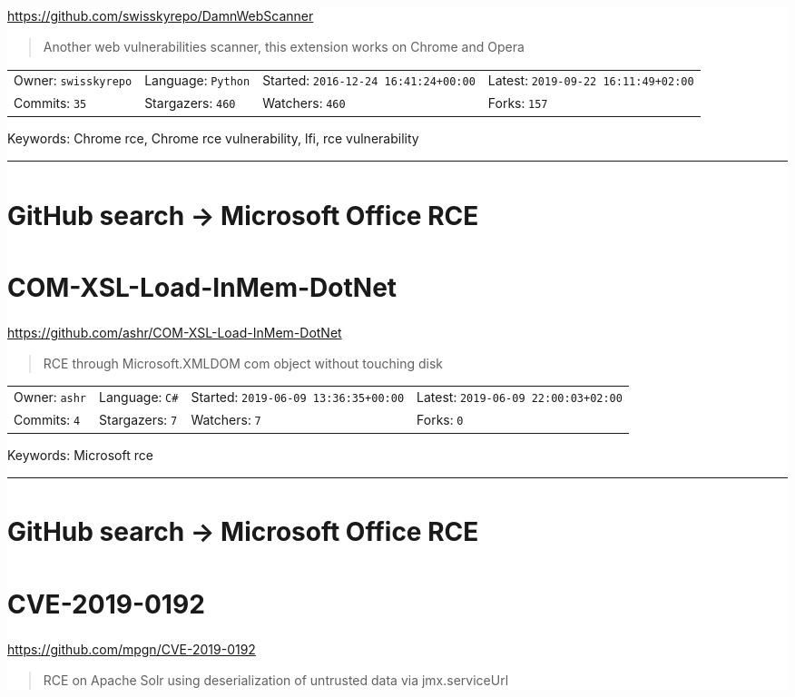 https://github.com/swisskyrepo/DamnWebScanner
<blockquote>
Another web vulnerabilities scanner, this extension works on Chrome and Opera
</blockquote>

<table><tr>
<tr><td>Owner: <code>swisskyrepo</code></td>
    <td>Language: <code>Python</code></td>
    <td>Started: <code>2016-12-24 16:41:24+00:00</code></td>
    <td>Latest: <code>2019-09-22 16:11:49+02:00</code></td></tr>
<tr><td>Commits: <code>35</code></td>
    <td>Stargazers: <code>460</code></td>
    <td>Watchers: <code>460</code></td>
    <td>Forks: <code>157</code></td></tr>
</table>
Keywords: Chrome rce, Chrome rce vulnerability, lfi, rce vulnerability

---

# GitHub search -> Microsoft Office RCE
# COM-XSL-Load-InMem-DotNet

https://github.com/ashr/COM-XSL-Load-InMem-DotNet
<blockquote>
RCE through Microsoft.XMLDOM com object without touching disk
</blockquote>

<table><tr>
<tr><td>Owner: <code>ashr</code></td>
    <td>Language: <code>C#</code></td>
    <td>Started: <code>2019-06-09 13:36:35+00:00</code></td>
    <td>Latest: <code>2019-06-09 22:00:03+02:00</code></td></tr>
<tr><td>Commits: <code>4</code></td>
    <td>Stargazers: <code>7</code></td>
    <td>Watchers: <code>7</code></td>
    <td>Forks: <code>0</code></td></tr>
</table>
Keywords: Microsoft rce

---

# GitHub search -> Microsoft Office RCE
# CVE-2019-0192

https://github.com/mpgn/CVE-2019-0192
<blockquote>
RCE on Apache Solr using deserialization of untrusted data via jmx.serviceUrl
</blockquote>
